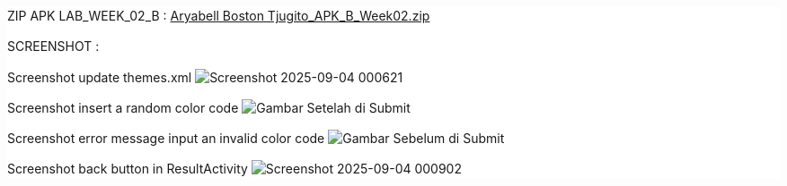 ZIP APK LAB_WEEK_02_B : [Aryabell Boston Tjugito_APK_B_Week02.zip](https://github.com/user-attachments/files/22124206/Aryabell.Boston.Tjugito_APK_B_Week02.zip)

SCREENSHOT :

Screenshot update themes.xml
<img width="1920" height="1200" alt="Screenshot 2025-09-04 000621" src="https://github.com/user-attachments/assets/54177e9e-83ee-444e-9bbe-eabc506f3627" />

Screenshot insert a random color code
<img width="1920" height="1200" alt="Gambar Setelah di Submit" src="https://github.com/user-attachments/assets/e831385e-d38a-41f5-b400-045e42a5c402" />

Screenshot error message input an invalid color code
<img width="1920" height="1200" alt="Gambar Sebelum di Submit" src="https://github.com/user-attachments/assets/5482eda7-9e36-45cd-ab6c-ff1921f5c006" />

Screenshot back button in ResultActivity
<img width="1920" height="1200" alt="Screenshot 2025-09-04 000902" src="https://github.com/user-attachments/assets/bb913a0d-ab41-45a9-90b5-39c2e967ea5b" />
